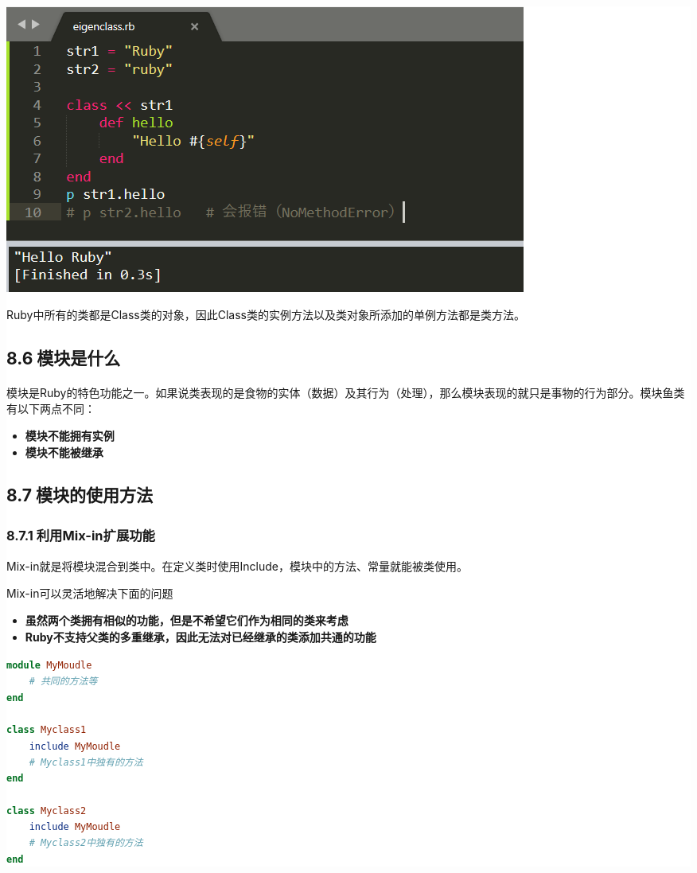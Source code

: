 ![](../.gitbook/assets/image%20%28101%29.png)

Ruby中所有的类都是Class类的对象，因此Class类的实例方法以及类对象所添加的单例方法都是类方法。

## 8.6 模块是什么

模块是Ruby的特色功能之一。如果说类表现的是食物的实体（数据）及其行为（处理），那么模块表现的就只是事物的行为部分。模块鱼类有以下两点不同：

* **模块不能拥有实例**
* **模块不能被继承**

## 8.7 模块的使用方法

### 8.7.1 利用Mix-in扩展功能

Mix-in就是将模块混合到类中。在定义类时使用Include，模块中的方法、常量就能被类使用。

Mix-in可以灵活地解决下面的问题

* **虽然两个类拥有相似的功能，但是不希望它们作为相同的类来考虑**
* **Ruby不支持父类的多重继承，因此无法对已经继承的类添加共通的功能**

```ruby
module MyMoudle
	# 共同的方法等
end

class Myclass1
	include MyMoudle
	# Myclass1中独有的方法
end

class Myclass2
	include MyMoudle
	# Myclass2中独有的方法
end
```
